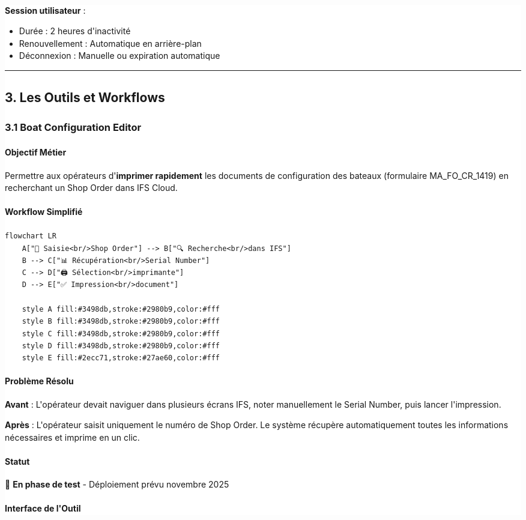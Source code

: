 **Session utilisateur** : 
- Durée : 2 heures d'inactivité
- Renouvellement : Automatique en arrière-plan
- Déconnexion : Manuelle ou expiration automatique

---

## 3. Les Outils et Workflows

### 3.1 Boat Configuration Editor

#### Objectif Métier

Permettre aux opérateurs d'**imprimer rapidement** les documents de configuration des bateaux (formulaire MA_FO_CR_1419) en recherchant un Shop Order dans IFS Cloud.

#### Workflow Simplifié

```mermaid
flowchart LR
    A["📝 Saisie<br/>Shop Order"] --> B["🔍 Recherche<br/>dans IFS"]
    B --> C["📊 Récupération<br/>Serial Number"]
    C --> D["🖨️ Sélection<br/>imprimante"]
    D --> E["✅ Impression<br/>document"]
    
    style A fill:#3498db,stroke:#2980b9,color:#fff
    style B fill:#3498db,stroke:#2980b9,color:#fff
    style C fill:#3498db,stroke:#2980b9,color:#fff
    style D fill:#3498db,stroke:#2980b9,color:#fff
    style E fill:#2ecc71,stroke:#27ae60,color:#fff
```

#### Problème Résolu

**Avant** : L'opérateur devait naviguer dans plusieurs écrans IFS, noter manuellement le Serial Number, puis lancer l'impression.

**Après** : L'opérateur saisit uniquement le numéro de Shop Order. Le système récupère automatiquement toutes les informations nécessaires et imprime en un clic.

#### Statut

🧪 **En phase de test** - Déploiement prévu novembre 2025

#### Interface de l'Outil
